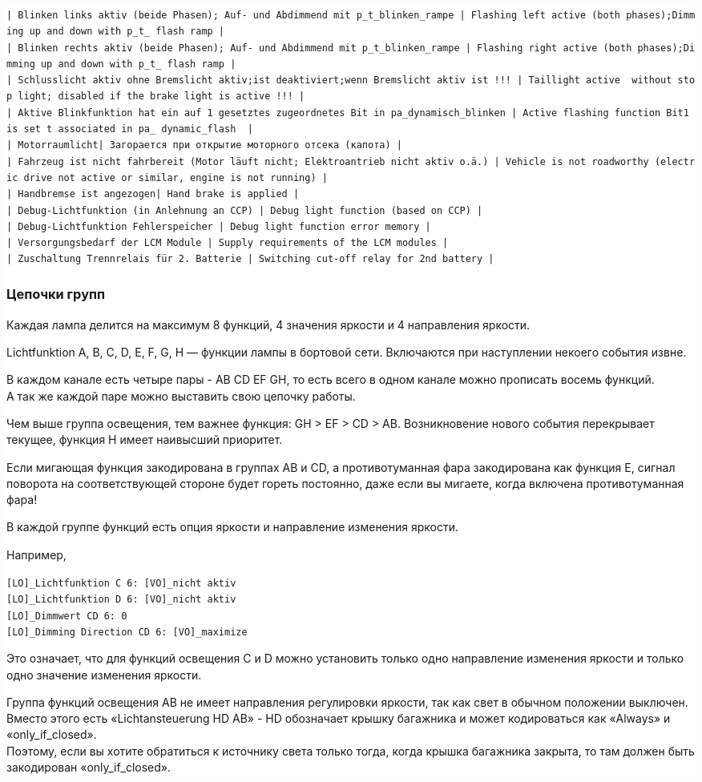     | Blinken links aktiv (beide Phasen); Auf- und Abdimmend mit p_t_blinken_rampe | Flashing left active (both phases);Dimming up and down with p_t_ flash ramp |
    | Blinken rechts aktiv (beide Phasen); Auf- und Abdimmend mit p_t_blinken_rampe | Flashing right active (both phases);Dimming up and down with p_t_ flash ramp |
    | Schlusslicht aktiv ohne Bremslicht aktiv;ist deaktiviert;wenn Bremslicht aktiv ist !!! | Taillight active  without stop light; disabled if the brake light is active !!! |
    | Aktive Blinkfunktion hat ein auf 1 gesetztes zugeordnetes Bit in pa_dynamisch_blinken | Active flashing function Bit1 is set t associated in pa_ dynamic_flash  |
    | Motorraumlicht| Загорается при открытие моторного отсека (капота) |
    | Fahrzeug ist nicht fahrbereit (Motor läuft nicht; Elektroantrieb nicht aktiv o.ä.) | Vehicle is not roadworthy (electric drive not active or similar, engine is not running) |
    | Handbremse ist angezogen| Hand brake is applied |
    | Debug-Lichtfunktion (in Anlehnung an CCP) | Debug light function (based on CCP) |
    | Debug-Lichtfunktion Fehlerspeicher | Debug light function error memory |
    | Versorgungsbedarf der LCM Module | Supply requirements of the LCM modules |
    | Zuschaltung Trennrelais für 2. Batterie | Switching cut-off relay for 2nd battery |
    
### Цепочки групп

Каждая лампа делится на максимум 8 функций, 4 значения яркости и 4 направления яркости.  

Lichtfunktion A, B, C, D, E, F, G, H — функции лампы в бортовой сети. Включаются при наступлении некоего события извне.  

В каждом канале есть четыре пары - АВ СD EF GH, то есть всего в одном канале можно прописать восемь функций.   
А так же каждой паре можно выставить свою цепочку работы.  

Чем выше группа освещения, тем важнее функция: GH > EF > CD > AB. Возникновение нового события перекрывает текущее, функция H имеет наивысший приоритет.

Если мигающая функция закодирована в группах AB и CD, а противотуманная фара закодирована как функция E, 
сигнал поворота на соответствующей стороне будет гореть постоянно, даже если вы мигаете, когда включена противотуманная фара!

В каждой группе функций есть опция яркости и направление изменения яркости.

Например, 
```
[LO]_Lichtfunktion C 6:	[VO]_nicht aktiv  
[LO]_Lichtfunktion D 6:	[VO]_nicht aktiv  
[LO]_Dimmwert CD 6:	0  
[LO]_Dimming Direction CD 6: [VO]_maximize  
```

Это означает, что для функций освещения C и D можно установить только одно направление изменения яркости и только одно значение изменения яркости.  

Группа функций освещения AB не имеет направления регулировки яркости, так как свет в обычном положении выключен.  
Вместо этого есть «Lichtansteuerung HD AB» - HD обозначает крышку багажника и может кодироваться как «Always» и «only_if_closed».  
Поэтому, если вы хотите обратиться к источнику света только тогда, когда крышка багажника закрыта, то там должен быть закодирован «only_if_closed».
